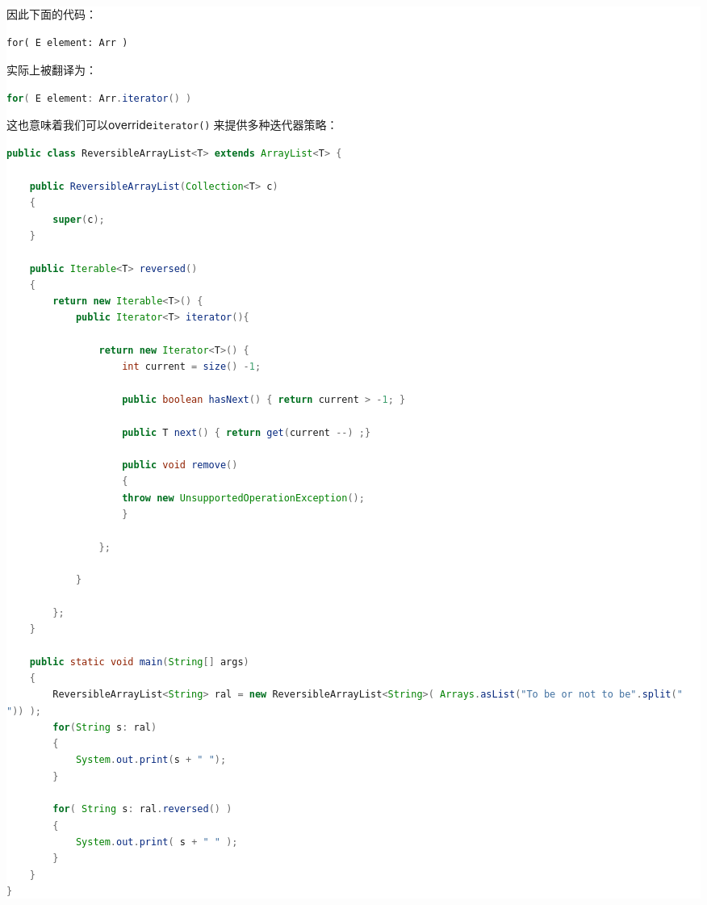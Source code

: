 因此下面的代码：

```
for( E element: Arr )
```

实际上被翻译为：

```java
for( E element: Arr.iterator() ) 
```



这也意味着我们可以override`iterator()`    来提供多种迭代器策略：

```java
public class ReversibleArrayList<T> extends ArrayList<T> {

    public ReversibleArrayList(Collection<T> c)
    {
        super(c);
    }
   
    public Iterable<T> reversed()
    {
        return new Iterable<T>() {
            public Iterator<T> iterator(){

                return new Iterator<T>() {                
                    int current = size() -1;

                    public boolean hasNext() { return current > -1; }

                    public T next() { return get(current --) ;}

                    public void remove()
                    {
                    throw new UnsupportedOperationException();
                    }
                    
                };

            }
            
        };
    }

    public static void main(String[] args)
    {
        ReversibleArrayList<String> ral = new ReversibleArrayList<String>( Arrays.asList("To be or not to be".split(" ")) );
        for(String s: ral)
        {
            System.out.print(s + " ");
        }

        for( String s: ral.reversed() )
        {
            System.out.print( s + " " );
        }
    }
}
```
